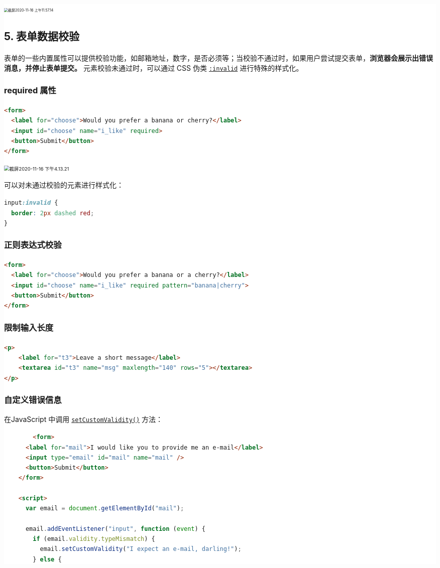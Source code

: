  <img src="https://tva1.sinaimg.cn/large/0081Kckwly1gkqvll4zd1j30l4028q2u.jpg" alt="截屏2020-11-16 上午11.57.14" style="zoom:50%;" />



## 5. 表单数据校验

表单的一些内置属性可以提供校验功能，如邮箱地址，数字，是否必须等；当校验不通过时，如果用户尝试提交表单，**浏览器会展示出错误消息，并停止表单提交。** 元素校验未通过时，可以通过 CSS 伪类 [`:invalid`](https://developer.mozilla.org/zh-CN/docs/Web/CSS/:invalid) 进行特殊的样式化。

### required 属性

```html
<form>
  <label for="choose">Would you prefer a banana or cherry?</label>
  <input id="choose" name="i_like" required>
  <button>Submit</button>
</form>
```

 <img src="https://tva1.sinaimg.cn/large/0081Kckwly1gkr30554sgj309k058jrg.jpg" alt="截屏2020-11-16 下午4.13.21" style="zoom:67%;" />

可以对未通过校验的元素进行样式化：

```css
input:invalid {
  border: 2px dashed red;
}
```

### 正则表达式校验

```html
<form>
  <label for="choose">Would you prefer a banana or a cherry?</label>
  <input id="choose" name="i_like" required pattern="banana|cherry">
  <button>Submit</button>
</form>
```

### 限制输入长度

```html
<p>
    <label for="t3">Leave a short message</label>
    <textarea id="t3" name="msg" maxlength="140" rows="5"></textarea>
</p>
```

### 自定义错误信息

在JavaScript 中调用 [`setCustomValidity()`](https://developer.mozilla.org/en-US/docs/HTML/HTML5/Constraint_validation#Constraint_API's_element.setCustomValidity()) 方法：

```html
 		<form>
      <label for="mail">I would like you to provide me an e-mail</label>
      <input type="email" id="mail" name="mail" />
      <button>Submit</button>
    </form>

    <script>
      var email = document.getElementById("mail");

      email.addEventListener("input", function (event) {
        if (email.validity.typeMismatch) {
          email.setCustomValidity("I expect an e-mail, darling!");
        } else {
```
